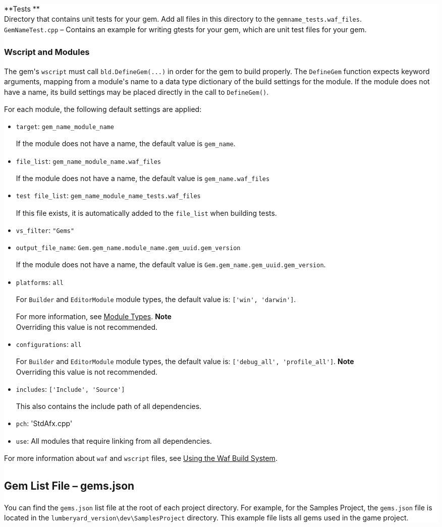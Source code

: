 **Tests **  
Directory that contains unit tests for your gem\. Add all files in this directory to the `gemname_tests.waf_files`\.   
`GemNameTest.cpp` – Contains an example for writing gtests for your gem, which are unit test files for your gem\.

### Wscript and Modules<a name="wscript-and-modules"></a>

The gem's `wscript` must call `bld.DefineGem(...)` in order for the gem to build properly\. The `DefineGem` function expects keyword arguments, mapping from a module's name to a data type dictionary of the build settings for the module\. If the module does not have a name, its build settings may be placed directly in the call to `DefineGem()`\. 

For each module, the following default settings are applied:
+ `target`: `gem_name_module_name`

  If the module does not have a name, the default value is `gem_name`\.
+ `file_list`: `gem_name_module_name.waf_files`

  If the module does not have a name, the default value is `gem_name.waf_files`
+ `test file_list`: `gem_name_module_name_tests.waf_files` 

  If this file exists, it is automatically added to the `file_list` when building tests\.
+ `vs_filter`: `"Gems"`
+ `output_file_name`: `Gem.gem_name.module_name.gem_uuid.gem_version`

  If the module does not have a name, the default value is `Gem.gem_name.gem_uuid.gem_version`\.
+ `platforms`: `all` 

  For `Builder` and `EditorModule` module types, the default value is: `['win', 'darwin']`\. 

  For more information, see [Module Types](#gem-module-types)\.
**Note**  
Overriding this value is not recommended\.
+ `configurations`: `all`

  For `Builder` and `EditorModule` module types, the default value is: `['debug_all', 'profile_all']`\.
**Note**  
Overriding this value is not recommended\.
+ `includes`: `['Include', 'Source']`

  This also contains the include path of all dependencies\.
+ `pch`: 'StdAfx\.cpp'
+ `use`: All modules that require linking from all dependencies\.

For more information about `waf` and `wscript` files, see [Using the Waf Build System](waf-intro.md)\.

## Gem List File – gems\.json<a name="gems-system-gem-list-file"></a>

You can find the `gems.json` list file at the root of each project directory\. For example, for the Samples Project, the `gems.json` file is located in the `lumberyard_version\dev\SamplesProject` directory\. This example file lists all gems used in the game project\. 

